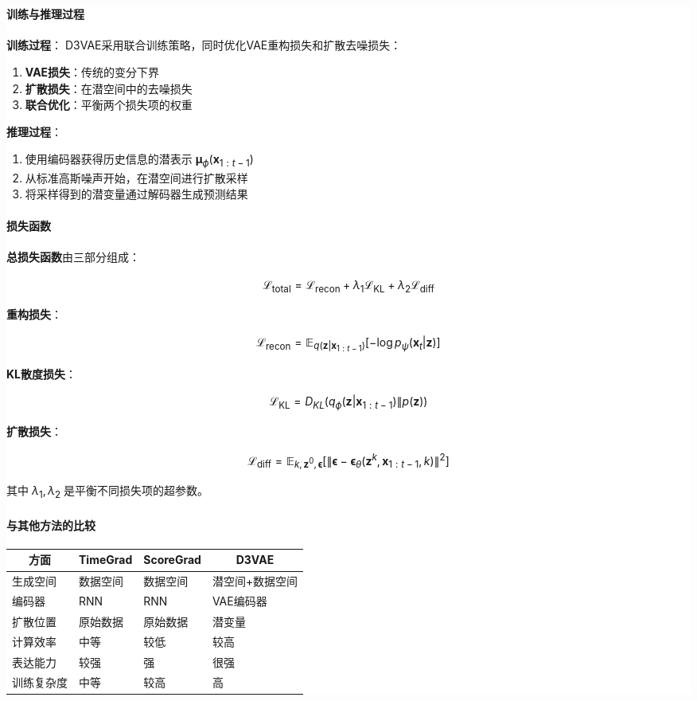 #### 训练与推理过程 

**训练过程**：
D3VAE采用联合训练策略，同时优化VAE重构损失和扩散去噪损失：

1. **VAE损失**：传统的变分下界
2. **扩散损失**：在潜空间中的去噪损失
3. **联合优化**：平衡两个损失项的权重

**推理过程**：
1. 使用编码器获得历史信息的潜表示 $\boldsymbol{\mu}_\phi(\boldsymbol{x}_{1:t-1})$
2. 从标准高斯噪声开始，在潜空间进行扩散采样
3. 将采样得到的潜变量通过解码器生成预测结果

#### 损失函数 

**总损失函数**由三部分组成：

$$
\mathcal{L}_{\text{total}} = \mathcal{L}_{\text{recon}} + \lambda_1 \mathcal{L}_{\text{KL}} + \lambda_2 \mathcal{L}_{\text{diff}}
$$

**重构损失**：

$$
\mathcal{L}_{\text{recon}} = \mathbb{E}_{q(\boldsymbol{z}|\boldsymbol{x}_{1:t-1})}[-\log p_\psi(\boldsymbol{x}_t|\boldsymbol{z})]
$$

**KL散度损失**：

$$
\mathcal{L}_{\text{KL}} = D_{KL}(q_\phi(\boldsymbol{z}|\boldsymbol{x}_{1:t-1}) \| p(\boldsymbol{z}))
$$

**扩散损失**：

$$
\mathcal{L}_{\text{diff}} = \mathbb{E}_{k,\boldsymbol{z}^0,\boldsymbol{\epsilon}}\left[\|\boldsymbol{\epsilon} - \boldsymbol{\epsilon}_\theta(\boldsymbol{z}^k, \boldsymbol{x}_{1:t-1}, k)\|^2\right]
$$

其中 $\lambda_1, \lambda_2$ 是平衡不同损失项的超参数。

#### 与其他方法的比较 

| 方面 | TimeGrad | ScoreGrad | D3VAE |
|------|----------|-----------|--------|
| 生成空间 | 数据空间 | 数据空间 | 潜空间+数据空间 |
| 编码器 | RNN | RNN | VAE编码器 |
| 扩散位置 | 原始数据 | 原始数据 | 潜变量 |
| 计算效率 | 中等 | 较低 | 较高 |
| 表达能力 | 较强 | 强 | 很强 |
| 训练复杂度 | 中等 | 较高 | 高 |
